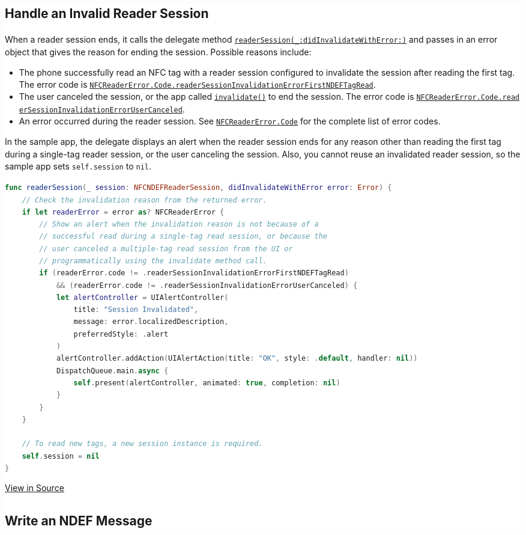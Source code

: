 ## Handle an Invalid Reader Session

When a reader session ends, it calls the delegate method [`readerSession(_:didInvalidateWithError:)`](https://developer.apple.com/documentation/corenfc/nfcndefreadersessiondelegate/2875570-readersession) and passes in an error object that gives the reason for ending the session. Possible reasons include:

- The phone successfully read an NFC tag with a reader session configured to invalidate the session after reading the first tag. The error code is [`NFCReaderError.Code.readerSessionInvalidationErrorFirstNDEFTagRead`](https://developer.apple.com/documentation/corenfc/nfcreadererror/code/readersessioninvalidationerrorfirstndeftagread).
- The user canceled the session, or the app called [`invalidate()`](https://developer.apple.com/documentation/corenfc/nfcreadersessionprotocol/2874107-invalidate) to end the session. The error code is [`NFCReaderError.Code.readerSessionInvalidationErrorUserCanceled`](https://developer.apple.com/documentation/corenfc/nfcreadererror/code/readersessioninvalidationerrorusercanceled).
- An error occurred during the reader session. See [`NFCReaderError.Code`](https://developer.apple.com/documentation/corenfc/nfcreadererror/code) for the complete list of error codes.

In the sample app, the delegate displays an alert when the reader session ends for any reason other than reading the first tag during a single-tag reader session, or the user canceling the session. Also, you cannot reuse an invalidated reader session, so the sample app sets `self.session` to `nil`.

``` swift
func readerSession(_ session: NFCNDEFReaderSession, didInvalidateWithError error: Error) {
    // Check the invalidation reason from the returned error.
    if let readerError = error as? NFCReaderError {
        // Show an alert when the invalidation reason is not because of a
        // successful read during a single-tag read session, or because the
        // user canceled a multiple-tag read session from the UI or
        // programmatically using the invalidate method call.
        if (readerError.code != .readerSessionInvalidationErrorFirstNDEFTagRead)
            && (readerError.code != .readerSessionInvalidationErrorUserCanceled) {
            let alertController = UIAlertController(
                title: "Session Invalidated",
                message: error.localizedDescription,
                preferredStyle: .alert
            )
            alertController.addAction(UIAlertAction(title: "OK", style: .default, handler: nil))
            DispatchQueue.main.async {
                self.present(alertController, animated: true, completion: nil)
            }
        }
    }

    // To read new tags, a new session instance is required.
    self.session = nil
}
```
[View in Source](x-source-tag://endScanning)

## Write an NDEF Message
